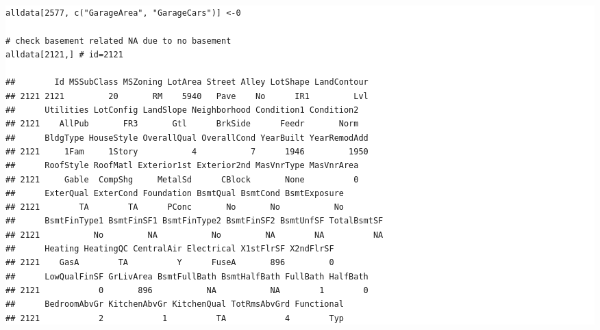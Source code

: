     alldata[2577, c("GarageArea", "GarageCars")] <-0

    # check basement related NA due to no basement
    alldata[2121,] # id=2121

    ##        Id MSSubClass MSZoning LotArea Street Alley LotShape LandContour
    ## 2121 2121         20       RM    5940   Pave    No      IR1         Lvl
    ##      Utilities LotConfig LandSlope Neighborhood Condition1 Condition2
    ## 2121    AllPub       FR3       Gtl      BrkSide      Feedr       Norm
    ##      BldgType HouseStyle OverallQual OverallCond YearBuilt YearRemodAdd
    ## 2121     1Fam     1Story           4           7      1946         1950
    ##      RoofStyle RoofMatl Exterior1st Exterior2nd MasVnrType MasVnrArea
    ## 2121     Gable  CompShg     MetalSd      CBlock       None          0
    ##      ExterQual ExterCond Foundation BsmtQual BsmtCond BsmtExposure
    ## 2121        TA        TA      PConc       No       No           No
    ##      BsmtFinType1 BsmtFinSF1 BsmtFinType2 BsmtFinSF2 BsmtUnfSF TotalBsmtSF
    ## 2121           No         NA           No         NA        NA          NA
    ##      Heating HeatingQC CentralAir Electrical X1stFlrSF X2ndFlrSF
    ## 2121    GasA        TA          Y      FuseA       896         0
    ##      LowQualFinSF GrLivArea BsmtFullBath BsmtHalfBath FullBath HalfBath
    ## 2121            0       896           NA           NA        1        0
    ##      BedroomAbvGr KitchenAbvGr KitchenQual TotRmsAbvGrd Functional
    ## 2121            2            1          TA            4        Typ